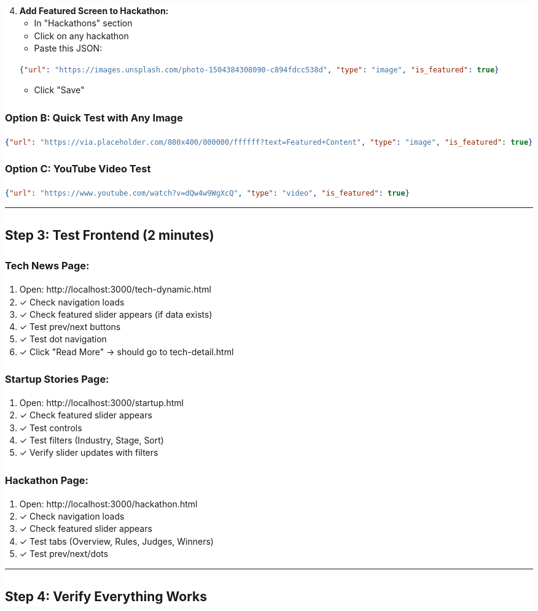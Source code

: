 4. **Add Featured Screen to Hackathon:**
   - In "Hackathons" section
   - Click on any hackathon
   - Paste this JSON:
   ```json
   {"url": "https://images.unsplash.com/photo-1504384308090-c894fdcc538d", "type": "image", "is_featured": true}
   ```
   - Click "Save"

### Option B: Quick Test with Any Image
```json
{"url": "https://via.placeholder.com/800x400/000000/ffffff?text=Featured+Content", "type": "image", "is_featured": true}
```

### Option C: YouTube Video Test
```json
{"url": "https://www.youtube.com/watch?v=dQw4w9WgXcQ", "type": "video", "is_featured": true}
```

---

## Step 3: Test Frontend (2 minutes)

### Tech News Page:
1. Open: http://localhost:3000/tech-dynamic.html
2. ✓ Check navigation loads
3. ✓ Check featured slider appears (if data exists)
4. ✓ Test prev/next buttons
5. ✓ Test dot navigation
6. ✓ Click "Read More" → should go to tech-detail.html

### Startup Stories Page:
1. Open: http://localhost:3000/startup.html
2. ✓ Check featured slider appears
3. ✓ Test controls
4. ✓ Test filters (Industry, Stage, Sort)
5. ✓ Verify slider updates with filters

### Hackathon Page:
1. Open: http://localhost:3000/hackathon.html
2. ✓ Check navigation loads
3. ✓ Check featured slider appears
4. ✓ Test tabs (Overview, Rules, Judges, Winners)
5. ✓ Test prev/next/dots

---

## Step 4: Verify Everything Works
